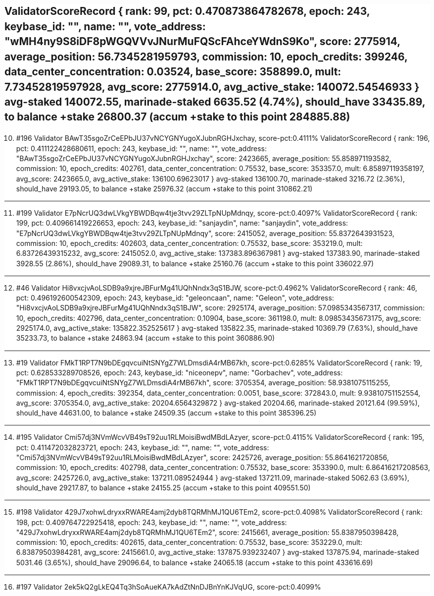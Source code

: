 ValidatorScoreRecord { rank: 99, pct: 0.470873864782678, epoch: 243, keybase_id: "", name: "", vote_address: "wMH4ny9S8iDF8pWGQVVvJNurMuFQScFAhceYWdnS9Ko", score: 2775914, average_position: 56.7345281959793, commission: 10, epoch_credits: 399246, data_center_concentration: 0.03524, base_score: 358899.0, mult: 7.73452819597928, avg_score: 2775914.0, avg_active_stake: 140072.54546933 }
 avg-staked 140072.55, marinade-staked 6635.52 (4.74%), should_have 33435.89, to balance +stake 26800.37 (accum +stake to this point 284885.88)
-------------------------------------------------------------
10) #196 Validator BAwT35sgoZrCeEPbJU37vNCYGNYugoXJubnRGHJxchay, score-pct:0.4111%
ValidatorScoreRecord { rank: 196, pct: 0.411122428680611, epoch: 243, keybase_id: "", name: "", vote_address: "BAwT35sgoZrCeEPbJU37vNCYGNYugoXJubnRGHJxchay", score: 2423665, average_position: 55.858971193582, commission: 10, epoch_credits: 402761, data_center_concentration: 0.75532, base_score: 353357.0, mult: 6.85897119358197, avg_score: 2423665.0, avg_active_stake: 136100.69623017 }
 avg-staked 136100.70, marinade-staked 3216.72 (2.36%), should_have 29193.05, to balance +stake 25976.32 (accum +stake to this point 310862.21)
-------------------------------------------------------------
11) #199 Validator E7pNcrUQ3dwLVkgYBWDBqw4tje3tvv29ZLTpNUpMdnqy, score-pct:0.4097%
ValidatorScoreRecord { rank: 199, pct: 0.409661419226653, epoch: 243, keybase_id: "sanjaydin", name: "sanjaydin", vote_address: "E7pNcrUQ3dwLVkgYBWDBqw4tje3tvv29ZLTpNUpMdnqy", score: 2415052, average_position: 55.8372643931523, commission: 10, epoch_credits: 402603, data_center_concentration: 0.75532, base_score: 353219.0, mult: 6.83726439315232, avg_score: 2415052.0, avg_active_stake: 137383.896367981 }
 avg-staked 137383.90, marinade-staked 3928.55 (2.86%), should_have 29089.31, to balance +stake 25160.76 (accum +stake to this point 336022.97)
-------------------------------------------------------------
12) #46 Validator Hi8vxcjvAoLSDB9a9xjreJBFurMg41UQhNndx3qS1BJW, score-pct:0.4962%
ValidatorScoreRecord { rank: 46, pct: 0.496192600542309, epoch: 243, keybase_id: "geleoncaan", name: "Geleon", vote_address: "Hi8vxcjvAoLSDB9a9xjreJBFurMg41UQhNndx3qS1BJW", score: 2925174, average_position: 57.0985343567317, commission: 10, epoch_credits: 402796, data_center_concentration: 0.10904, base_score: 361198.0, mult: 8.09853435673175, avg_score: 2925174.0, avg_active_stake: 135822.352525617 }
 avg-staked 135822.35, marinade-staked 10369.79 (7.63%), should_have 35233.73, to balance +stake 24863.94 (accum +stake to this point 360886.90)
-------------------------------------------------------------
13) #19 Validator FMkT1RPT7N9bDEgqvcuiNtSNYgZ7WLDmsdiA4rMB67kh, score-pct:0.6285%
ValidatorScoreRecord { rank: 19, pct: 0.628533289708526, epoch: 243, keybase_id: "niceonepv", name: "Gorbachev", vote_address: "FMkT1RPT7N9bDEgqvcuiNtSNYgZ7WLDmsdiA4rMB67kh", score: 3705354, average_position: 58.9381075115255, commission: 4, epoch_credits: 392354, data_center_concentration: 0.0051, base_score: 372843.0, mult: 9.93810751152554, avg_score: 3705354.0, avg_active_stake: 20204.6564329872 }
 avg-staked 20204.66, marinade-staked 20121.64 (99.59%), should_have 44631.00, to balance +stake 24509.35 (accum +stake to this point 385396.25)
-------------------------------------------------------------
14) #195 Validator Cmi57dj3NVmWcvVB49sT92uu1RLMoisiBwdMBdLAzyer, score-pct:0.4115%
ValidatorScoreRecord { rank: 195, pct: 0.411472032823721, epoch: 243, keybase_id: "", name: "", vote_address: "Cmi57dj3NVmWcvVB49sT92uu1RLMoisiBwdMBdLAzyer", score: 2425726, average_position: 55.8641621720856, commission: 10, epoch_credits: 402798, data_center_concentration: 0.75532, base_score: 353390.0, mult: 6.86416217208563, avg_score: 2425726.0, avg_active_stake: 137211.089524944 }
 avg-staked 137211.09, marinade-staked 5062.63 (3.69%), should_have 29217.87, to balance +stake 24155.25 (accum +stake to this point 409551.50)
-------------------------------------------------------------
15) #198 Validator 429J7xohwLdryxxRWARE4amj2dyb8TQRMhMJ1QU6TEm2, score-pct:0.4098%
ValidatorScoreRecord { rank: 198, pct: 0.409764722925418, epoch: 243, keybase_id: "", name: "", vote_address: "429J7xohwLdryxxRWARE4amj2dyb8TQRMhMJ1QU6TEm2", score: 2415661, average_position: 55.8387950398428, commission: 10, epoch_credits: 402615, data_center_concentration: 0.75532, base_score: 353229.0, mult: 6.83879503984281, avg_score: 2415661.0, avg_active_stake: 137875.939232407 }
 avg-staked 137875.94, marinade-staked 5031.46 (3.65%), should_have 29096.64, to balance +stake 24065.18 (accum +stake to this point 433616.69)
-------------------------------------------------------------
16) #197 Validator 2ek5kQ2gLkEQ4Tq3hSoAueKA7kAdZtNnDJBnYnKJVqUG, score-pct:0.4099%